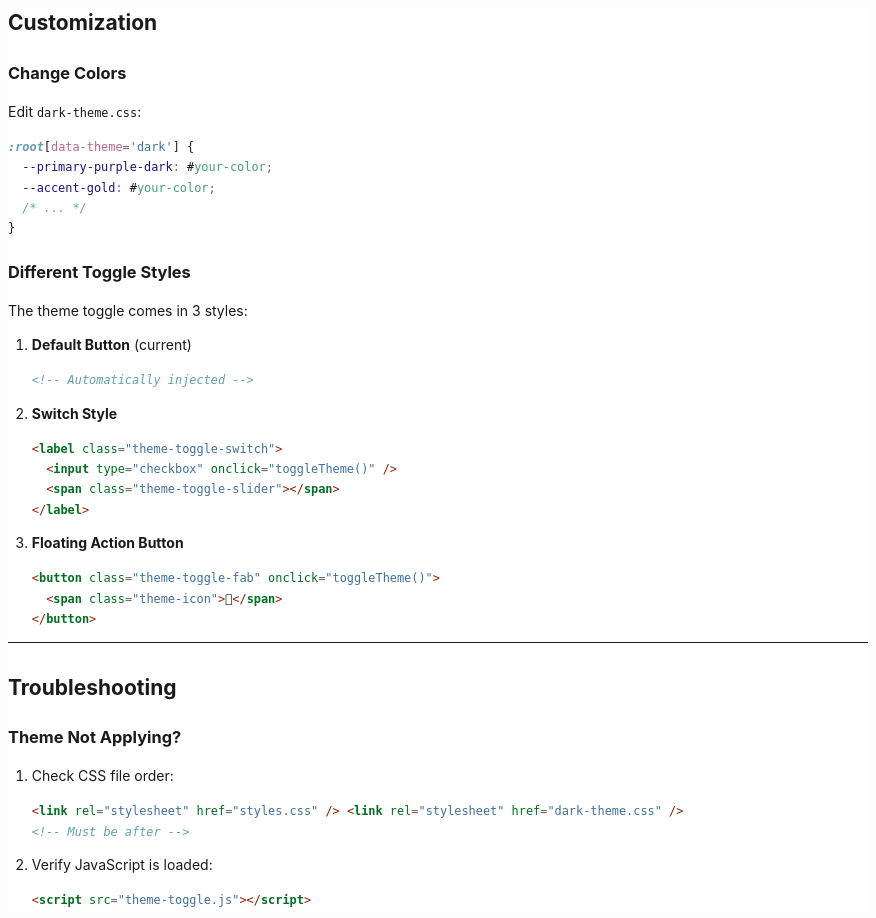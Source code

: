 
## Customization

### Change Colors

Edit `dark-theme.css`:

```css
:root[data-theme='dark'] {
  --primary-purple-dark: #your-color;
  --accent-gold: #your-color;
  /* ... */
}
```

### Different Toggle Styles

The theme toggle comes in 3 styles:

1. **Default Button** (current)

   ```html
   <!-- Automatically injected -->
   ```

2. **Switch Style**

   ```html
   <label class="theme-toggle-switch">
     <input type="checkbox" onclick="toggleTheme()" />
     <span class="theme-toggle-slider"></span>
   </label>
   ```

3. **Floating Action Button**
   ```html
   <button class="theme-toggle-fab" onclick="toggleTheme()">
     <span class="theme-icon">🌙</span>
   </button>
   ```

---

## Troubleshooting

### Theme Not Applying?

1. Check CSS file order:

   ```html
   <link rel="stylesheet" href="styles.css" /> <link rel="stylesheet" href="dark-theme.css" />
   <!-- Must be after -->
   ```

2. Verify JavaScript is loaded:

   ```html
   <script src="theme-toggle.js"></script>
   ```
